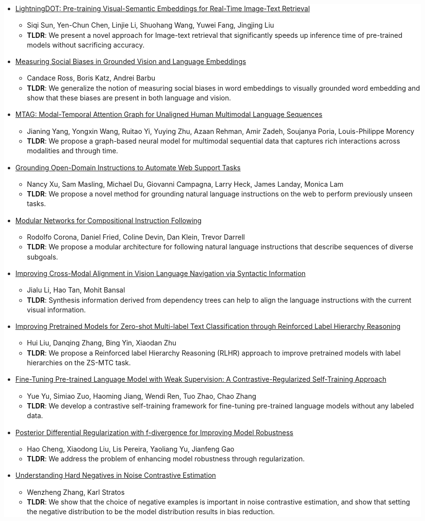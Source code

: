 - [LightningDOT: Pre-training Visual-Semantic Embeddings for Real-Time Image-Text Retrieval](https://aclanthology.org/2021.naacl-main.77)
  - Siqi Sun, Yen-Chun Chen, Linjie Li, Shuohang Wang, Yuwei Fang, Jingjing Liu
  - **TLDR**: We present a novel approach for Image-text retrieval that significantly speeds up inference time of pre-trained models without sacrificing accuracy.

- [Measuring Social Biases in Grounded Vision and Language Embeddings](https://aclanthology.org/2021.naacl-main.78)
  - Candace Ross, Boris Katz, Andrei Barbu
  - **TLDR**: We generalize the notion of measuring social biases in word embeddings to visually grounded word embedding and show that these biases are present in both language and vision.

- [MTAG: Modal-Temporal Attention Graph for Unaligned Human Multimodal Language Sequences](https://aclanthology.org/2021.naacl-main.79)
  - Jianing Yang, Yongxin Wang, Ruitao Yi, Yuying Zhu, Azaan Rehman, Amir Zadeh, Soujanya Poria, Louis-Philippe Morency
  - **TLDR**: We propose a graph-based neural model for multimodal sequential data that captures rich interactions across modalities and through time.

- [Grounding Open-Domain Instructions to Automate Web Support Tasks](https://aclanthology.org/2021.naacl-main.80)
  - Nancy Xu, Sam Masling, Michael Du, Giovanni Campagna, Larry Heck, James Landay, Monica Lam
  - **TLDR**: We propose a novel method for grounding natural language instructions on the web to perform previously unseen tasks.

- [Modular Networks for Compositional Instruction Following](https://aclanthology.org/2021.naacl-main.81)
  - Rodolfo Corona, Daniel Fried, Coline Devin, Dan Klein, Trevor Darrell
  - **TLDR**: We propose a modular architecture for following natural language instructions that describe sequences of diverse subgoals.

- [Improving Cross-Modal Alignment in Vision Language Navigation via Syntactic Information](https://aclanthology.org/2021.naacl-main.82)
  - Jialu Li, Hao Tan, Mohit Bansal
  - **TLDR**: Synthesis information derived from dependency trees can help to align the language instructions with the current visual information.

- [Improving Pretrained Models for Zero-shot Multi-label Text Classification through Reinforced Label Hierarchy Reasoning](https://aclanthology.org/2021.naacl-main.83)
  - Hui Liu, Danqing Zhang, Bing Yin, Xiaodan Zhu
  - **TLDR**: We propose a Reinforced label Hierarchy Reasoning (RLHR) approach to improve pretrained models with label hierarchies on the ZS-MTC task.

- [Fine-Tuning Pre-trained Language Model with Weak Supervision: A Contrastive-Regularized Self-Training Approach](https://aclanthology.org/2021.naacl-main.84)
  - Yue Yu, Simiao Zuo, Haoming Jiang, Wendi Ren, Tuo Zhao, Chao Zhang
  - **TLDR**: We develop a contrastive self-training framework for fine-tuning pre-trained language models without any labeled data.

- [Posterior Differential Regularization with f-divergence for Improving Model Robustness](https://aclanthology.org/2021.naacl-main.85)
  - Hao Cheng, Xiaodong Liu, Lis Pereira, Yaoliang Yu, Jianfeng Gao
  - **TLDR**: We address the problem of enhancing model robustness through regularization.

- [Understanding Hard Negatives in Noise Contrastive Estimation](https://aclanthology.org/2021.naacl-main.86)
  - Wenzheng Zhang, Karl Stratos
  - **TLDR**: We show that the choice of negative examples is important in noise contrastive estimation, and show that setting the negative distribution to be the model distribution results in bias reduction.
